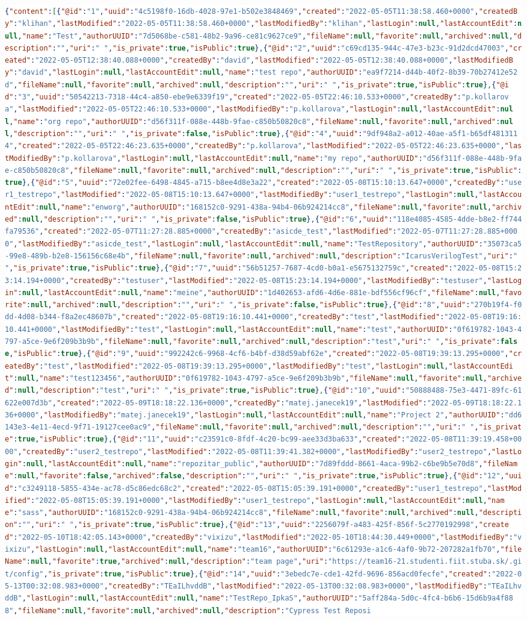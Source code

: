 ```json
{"content":[{"@id":"1","uuid":"4c5198f0-16db-4028-97e1-b502e3848469","created":"2022-05-05T11:38:58.460+0000","createdBy":"klihan","lastModified":"2022-05-05T11:38:58.460+0000","lastModifiedBy":"klihan","lastLogin":null,"lastAccountEdit":null,"name":"Test","authorUUID":"7d5068be-c581-48b2-9a96-ce81c9627ce9","fileName":null,"favorite":null,"archived":null,"description":"","uri":" ","is_private":true,"isPublic":true},{"@id":"2","uuid":"c69cd135-944c-47e3-b23c-91d2dcd47003","created":"2022-05-05T12:38:40.088+0000","createdBy":"david","lastModified":"2022-05-05T12:38:40.088+0000","lastModifiedBy":"david","lastLogin":null,"lastAccountEdit":null,"name":"test repo","authorUUID":"ea9f7214-d44b-40f2-8b39-70b27412e52d","fileName":null,"favorite":null,"archived":null,"description":"","uri":" ","is_private":true,"isPublic":true},{"@id":"3","uuid":"50542213-7318-44c4-a850-ebe9e6339f19","created":"2022-05-05T22:46:10.533+0000","createdBy":"p.kollarova","lastModified":"2022-05-05T22:46:10.533+0000","lastModifiedBy":"p.kollarova","lastLogin":null,"lastAccountEdit":null,"name":"org repo","authorUUID":"d56f311f-088e-448b-9fae-c850b50820c8","fileName":null,"favorite":null,"archived":null,"description":"","uri":" ","is_private":false,"isPublic":true},{"@id":"4","uuid":"9df948a2-a012-40ae-a5f1-b65df4813114","created":"2022-05-05T22:46:23.635+0000","createdBy":"p.kollarova","lastModified":"2022-05-05T22:46:23.635+0000","lastModifiedBy":"p.kollarova","lastLogin":null,"lastAccountEdit":null,"name":"my repo","authorUUID":"d56f311f-088e-448b-9fae-c850b50820c8","fileName":null,"favorite":null,"archived":null,"description":"","uri":" ","is_private":true,"isPublic":true},{"@id":"5","uuid":"72e02fee-6498-4845-a715-b8ee4d8e3a22","created":"2022-05-08T15:10:13.647+0000","createdBy":"user1_testrepo","lastModified":"2022-05-08T15:10:13.647+0000","lastModifiedBy":"user1_testrepo","lastLogin":null,"lastAccountEdit":null,"name":"enworg","authorUUID":"168152c0-9291-438a-94b4-06b924214cc8","fileName":null,"favorite":null,"archived":null,"description":"","uri":" ","is_private":false,"isPublic":true},{"@id":"6","uuid":"118e4085-4585-4dde-b8e2-ff744fa79536","created":"2022-05-07T11:27:28.885+0000","createdBy":"asicde_test","lastModified":"2022-05-07T11:27:28.885+0000","lastModifiedBy":"asicde_test","lastLogin":null,"lastAccountEdit":null,"name":"TestRepository","authorUUID":"35073ca5-99e8-489b-b2e8-156156c68e4b","fileName":null,"favorite":null,"archived":null,"description":"IcarusVerilogTest","uri":" ","is_private":true,"isPublic":true},{"@id":"7","uuid":"56b51257-7687-4cd0-b0a1-e5675132759c","created":"2022-05-08T15:23:14.194+0000","createdBy":"testuser","lastModified":"2022-05-08T15:23:14.194+0000","lastModifiedBy":"testuser","lastLogin":null,"lastAccountEdit":null,"name":"meine","authorUUID":"1d402653-afd6-4d6e-881e-bdf556cf96cf","fileName":null,"favorite":null,"archived":null,"description":"","uri":" ","is_private":false,"isPublic":true},{"@id":"8","uuid":"270b19f4-f0dd-4d08-b344-f8a2ec48607b","created":"2022-05-08T19:16:10.441+0000","createdBy":"test","lastModified":"2022-05-08T19:16:10.441+0000","lastModifiedBy":"test","lastLogin":null,"lastAccountEdit":null,"name":"test","authorUUID":"0f619782-1043-4797-a5ce-9e6f209b3b9b","fileName":null,"favorite":null,"archived":null,"description":"test","uri":" ","is_private":false,"isPublic":true},{"@id":"9","uuid":"992242c6-9968-4cf6-b4bf-d38d59abf62e","created":"2022-05-08T19:39:13.295+0000","createdBy":"test","lastModified":"2022-05-08T19:39:13.295+0000","lastModifiedBy":"test","lastLogin":null,"lastAccountEdit":null,"name":"test123456","authorUUID":"0f619782-1043-4797-a5ce-9e6f209b3b9b","fileName":null,"favorite":null,"archived":null,"description":"test","uri":" ","is_private":true,"isPublic":true},{"@id":"10","uuid":"50888488-75e3-4471-89fc-61622e007d3b","created":"2022-05-09T18:18:22.136+0000","createdBy":"matej.janecek19","lastModified":"2022-05-09T18:18:22.136+0000","lastModifiedBy":"matej.janecek19","lastLogin":null,"lastAccountEdit":null,"name":"Project 2","authorUUID":"dd6143e3-4e11-4ecd-9f71-19127cee0ac9","fileName":null,"favorite":null,"archived":null,"description":"","uri":" ","is_private":true,"isPublic":true},{"@id":"11","uuid":"c23591c0-8fdf-4c20-bc99-aee33d3ba633","created":"2022-05-08T11:39:19.458+0000","createdBy":"user2_testrepo","lastModified":"2022-05-08T11:39:41.382+0000","lastModifiedBy":"user2_testrepo","lastLogin":null,"lastAccountEdit":null,"name":"repozitar_public","authorUUID":"7d89fddd-8661-4aca-99b2-c6be9b5e70d8","fileName":null,"favorite":false,"archived":false,"description":"","uri":" ","is_private":true,"isPublic":true},{"@id":"12","uuid":"c3249118-5855-434e-ac78-d5c86edc68c2","created":"2022-05-08T15:05:39.191+0000","createdBy":"user1_testrepo","lastModified":"2022-05-08T15:05:39.191+0000","lastModifiedBy":"user1_testrepo","lastLogin":null,"lastAccountEdit":null,"name":"sass","authorUUID":"168152c0-9291-438a-94b4-06b924214cc8","fileName":null,"favorite":null,"archived":null,"description":"","uri":" ","is_private":true,"isPublic":true},{"@id":"13","uuid":"2256079f-a483-425f-856f-5c2770192998","created":"2022-05-10T18:42:05.143+0000","createdBy":"vixizu","lastModified":"2022-05-10T18:44:30.449+0000","lastModifiedBy":"vixizu","lastLogin":null,"lastAccountEdit":null,"name":"team16","authorUUID":"6c61293e-a1c6-4af0-9b72-207282a1fb70","fileName":null,"favorite":true,"archived":null,"description":"team page","uri":"https://team16-21.studenti.fiit.stuba.sk/.git/config","is_private":true,"isPublic":true},{"@id":"14","uuid":"3ebedc7e-cde1-42fd-9696-856acd0fecfe","created":"2022-05-13T00:32:08.983+0000","createdBy":"TEaILhvddB","lastModified":"2022-05-13T00:32:08.983+0000","lastModifiedBy":"TEaILhvddB","lastLogin":null,"lastAccountEdit":null,"name":"TestRepo_IpkaS","authorUUID":"5aff284a-5d0c-4fc4-b6b6-15d6b9a4f888","fileName":null,"favorite":null,"archived":null,"description":"Cypress Test Reposi
```